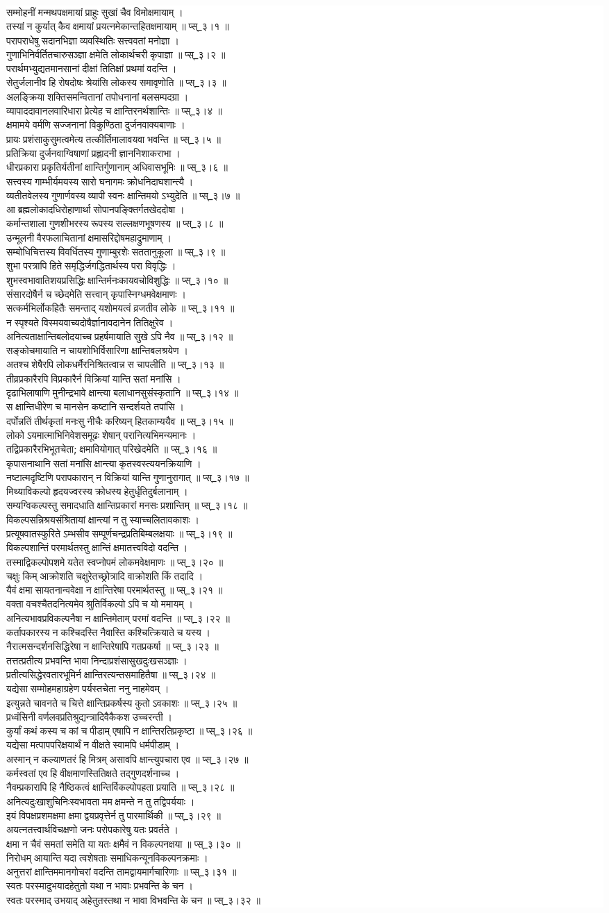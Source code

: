 सम्मोहनीं मन्मथपक्षमायां प्राहुः सुखां चैव विमोक्षमायाम् ।  
तस्यां न कुर्यात् कैव क्षमायां प्रयत्नमेकान्तहितक्षमायाम् ॥ प्स्_३।१ ॥  
परापराधेषु सदानभिज्ञा व्यवस्थितिः सत्त्ववतां मनोज्ञा ।  
गुणाभिनिर्वर्तितचारुसञ्ज्ञा क्षमेति लोकार्थचरी कृपाज्ञा ॥ प्स्_३।२ ॥  
परार्थमभ्युद्यतमानसानां दीक्षां तितिक्षां प्रथमां वदन्ति ।  
सेतुर्जलानीव हि रोषदोषः श्रेयांसि लोकस्य समावृणोति ॥ प्स्_३।३ ॥  
अलङ्क्रिया शक्तिसमन्वितानां तपोधनानां बलसम्पदग्रा ।  
व्यापाददावानलवारिधारा प्रेत्येह च क्षान्तिरनर्थशान्तिः ॥ प्स्_३।४ ॥  
क्षमामये वर्मणि सज्जनानां विकुण्ठिता दुर्जनवाक्यबाणाः ।  
प्रायः प्रशंसाकुसुमत्वमेत्य तत्कीर्तिमालावयवा भवन्ति ॥ प्स्_३।५ ॥  
प्रतिक्रिया दुर्जनवाग्विषाणां प्रह्लादनी ज्ञाननिशाकराभा ।  
धीरप्रकारा प्रकृतिर्यतीनां क्षान्तिर्गुणानाम् अधिवासभूमिः ॥ प्स्_३।६ ॥  
सत्त्वस्य गाम्भीर्यमयस्य सारो घनागमः क्रोधनिदाघशान्त्यै ।  
व्यतीतवेलस्य गुणार्णवस्य व्यापी स्वनः क्षान्तिमयो ऽभ्युदेति ॥ प्स्_३।७ ॥  
आ ब्रह्मलोकादधिरोहाणार्था सोपानपङ्क्तिर्गतखेददोषा ।  
कर्मान्तशाला गुणशीभरस्य रूपस्य सल्लक्षणभूषणस्य ॥ प्स्_३।८ ॥  
उन्मूलनी वैरफलाचितानां क्षमासरिद्दोषमहाद्रुमाणाम् ।  
सम्बोधिचित्तस्य विवर्धितस्य गुणाम्बुरशेः सततानुकूला ॥ प्स्_३।९ ॥  
शुभा परत्रापि हिते समृद्धिर्जगद्धितार्थस्य परा विवृद्धिः ।  
शुभस्वभावातिशयप्रसिद्धिः क्षान्तिर्मनःकायवचोविशुद्धिः ॥ प्स्_३।१० ॥  
संसारदोषैर्न च च्छेदमेति सत्त्वान् कृपास्निग्धमवेक्षमाणः ।  
सत्कर्मभिर्लोकहितैः समन्ताद् यशोमयत्वं व्रजतीव लोके ॥ प्स्_३।११ ॥  
न स्पृश्यते विस्मयवाच्यदोषैर्ज्ञानावदानेन तितिक्षुरेव ।  
अनित्यताक्षान्तिबलोदयाच्च प्रहर्षमायाति सुखे ऽपि नैव ॥ प्स्_३।१२ ॥  
सङ्कोचमायाति न चायशोभिर्विसारिणा क्षान्तिबलश्रयेण ।  
अतश्च शेषैरपि लोकधर्मैरनिश्रितत्वान्न स चापलीति ॥ प्स्_३।१३ ॥  
तीव्रप्रकारैरपि विप्रकारैर्न विक्रियां यान्ति सतां मनांसि ।  
दृढाभिलाषाणि मुनीन्द्रभावे क्षान्त्या बलाधानसुसंस्कृतानि ॥ प्स्_३।१४ ॥  
स क्षान्तिधीरेण च मानसेन कष्टानि सन्दर्शयते तपांसि ।  
दर्पोन्नतिं तीर्थकृतां मनःसु नीचैः करिष्यन् हितकाम्ययैव ॥ प्स्_३।१५ ॥  
लोको ऽयमात्माभिनिवेशसमूढः शेषान् परानित्यभिमन्यमानः ।  
तद्विप्रकारैरभिभूतचेता; क्षमावियोगात् परिखेदमेति ॥ प्स्_३।१६ ॥  
कृपासनाथानि सतां मनांसि क्षान्त्या कृतस्वस्त्ययनक्रियाणि ।  
नष्टात्मदृष्टिणि परापकारान् न विक्रियां यान्ति गुणानुरागात् ॥ प्स्_३।१७ ॥  
मिथ्याविकल्पो हृदयज्वरस्य क्रोधस्य हेतुर्धृतिदुर्बलानाम् ।  
सम्यग्विकल्पस्तु समादधाति क्षान्तिप्रकारां मनसः प्रशान्तिम् ॥ प्स्_३।१८ ॥  
विकल्पसन्निश्रयसंश्रितायां क्षान्त्यां न तु स्याच्चलितावकाशः ।  
प्रत्यूषवातस्फुरिते ऽम्भसीव सम्पूर्णचन्द्रप्रतिबिम्बलक्षयाः ॥ प्स्_३।१९ ॥  
विकल्पशान्तिं परमार्थतस्तु क्षान्तिं क्षमातत्त्वविदो वदन्ति ।  
तस्माद्विकल्पोपशमे यतेत स्वप्नोपमं लोकमवेक्षमाणः ॥ प्स्_३।२० ॥  
चक्षुः किम् आक्रोशति चक्षुरेतच्छ्रोत्रादि वाक्रोशति किं तदादि ।  
यैवं क्षमा सायतनान्ववेक्षा न क्षान्तिरेषा परमार्थतस्तु ॥ प्स्_३।२१ ॥  
वक्ता वचश्चैतदनित्यमेव श्रुतिर्विकल्पो ऽपि च यो ममायम् ।  
अनित्यभावप्रविकल्पनैषा न क्षान्तिमेताम् परमां वदन्ति ॥ प्स्_३।२२ ॥  
कर्तापकारस्य न कश्चिदस्ति नैवास्ति कश्चित्क्रियाते च यस्य ।  
नैरात्मसन्दर्शनसिद्धिरेषा न क्षान्तिरेषापि गतप्रकर्षा ॥ प्स्_३।२३ ॥  
तत्तत्प्रतीत्य प्रभवन्ति भावा निन्दाप्रशंसासुखदुःखसञ्ज्ञाः ।  
प्रतीत्यसिद्धेरवतारभूमिर्न क्षान्तिरत्यन्तसमाहितैषा ॥ प्स्_३।२४ ॥  
यद्येसा सम्मोहमहाग्रहेण पर्यस्तचेता ननु नाहमेवम् ।  
इत्युन्नते चावनते च चित्ते क्षान्तिप्रकर्षस्य कुतो ऽवकाशः ॥ प्स्_३।२५ ॥  
प्रध्वंसिनी वर्णलवप्रतिश्रुद्यन्त्रादिवैकैकश उच्चरन्ती ।  
कुर्यां कथं कस्य च कां च पीडाम् एषापि न क्षान्तिरतिप्रकृष्टा ॥ प्स्_३।२६ ॥  
यद्येसा मत्पापपरिक्षयार्थं न वीक्षते स्वामपि धर्मपीडाम् ।  
अस्मान् न कल्याणतरं हि मित्रम् असावपि क्षान्त्युपचारा एव ॥ प्स्_३।२७ ॥  
कर्मस्वतां एव हि वीक्षमाणस्तितिक्षते तद्गुणदर्शनाच्च ।  
नैवम्प्रकारापि हि नैष्ठिकत्वं क्षान्तिर्विकल्पोपहता प्रयाति ॥ प्स्_३।२८ ॥  
अनित्यदुःखाशुचिनिःस्वभावता मम क्षमन्ते न तु तद्विपर्ययाः ।  
इयं विपक्षप्रशमक्षमा क्षमा द्वयप्रवृत्तेर्न तु पारमार्थिकी ॥ प्स्_३।२९ ॥  
अयत्नतत्त्वार्थविचक्षणो जनः परोपकारेषु यतः प्रवर्तते ।  
क्षमा न चैवं समतां समेति या यतः क्षमैवं न विकल्पनक्षया ॥ प्स्_३।३० ॥  
निरोधम् आयान्ति यदा त्वशेषताः समाधिकन्यूनविकल्पनक्रमाः ।  
अनुत्तरां क्षान्तिममानगोचरां वदन्ति तामद्वायमार्गचारिणाः ॥ प्स्_३।३१ ॥  
स्वतः परस्मादुभयादहेतुतो यथा न भावाः प्रभवन्ति के चन ।  
स्वतः परस्माद् उभयाद् अहेतुतस्तथा न भावा विभवन्ति के चन ॥ प्स्_३।३२ ॥  